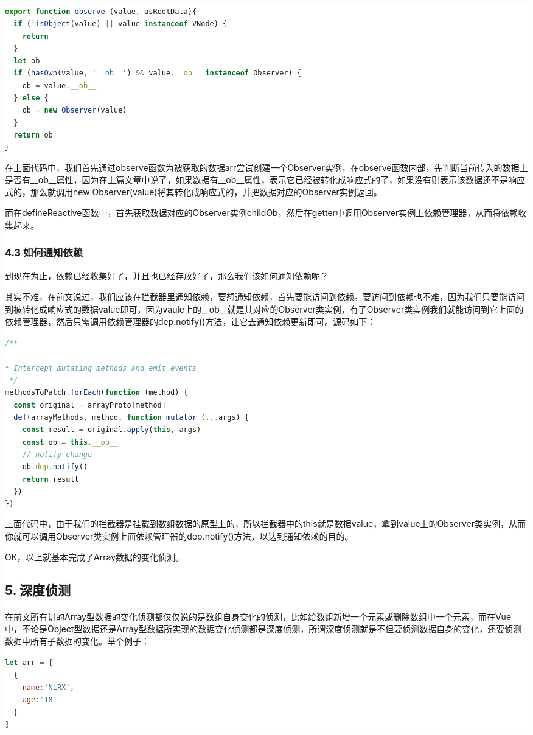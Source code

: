 ```js
export function observe (value, asRootData){
  if (!isObject(value) || value instanceof VNode) {
    return
  }
  let ob
  if (hasOwn(value, '__ob__') && value.__ob__ instanceof Observer) {
    ob = value.__ob__
  } else {
    ob = new Observer(value)
  }
  return ob
}
```

在上面代码中，我们首先通过observe函数为被获取的数据arr尝试创建一个Observer实例，在observe函数内部，先判断当前传入的数据上是否有__ob__属性，因为在上篇文章中说了，如果数据有__ob__属性，表示它已经被转化成响应式的了，如果没有则表示该数据还不是响应式的，那么就调用new Observer(value)将其转化成响应式的，并把数据对应的Observer实例返回。

而在defineReactive函数中，首先获取数据对应的Observer实例childOb，然后在getter中调用Observer实例上依赖管理器，从而将依赖收集起来。

### 4.3 如何通知依赖

到现在为止，依赖已经收集好了，并且也已经存放好了，那么我们该如何通知依赖呢？

其实不难，在前文说过，我们应该在拦截器里通知依赖，要想通知依赖，首先要能访问到依赖。要访问到依赖也不难，因为我们只要能访问到被转化成响应式的数据value即可，因为vaule上的__ob__就是其对应的Observer类实例，有了Observer类实例我们就能访问到它上面的依赖管理器，然后只需调用依赖管理器的dep.notify()方法，让它去通知依赖更新即可。源码如下：

```js
/**

* Intercept mutating methods and emit events
 */
methodsToPatch.forEach(function (method) {
  const original = arrayProto[method]
  def(arrayMethods, method, function mutator (...args) {
    const result = original.apply(this, args)
    const ob = this.__ob__
    // notify change
    ob.dep.notify()
    return result
  })
})
```

上面代码中，由于我们的拦截器是挂载到数组数据的原型上的，所以拦截器中的this就是数据value，拿到value上的Observer类实例，从而你就可以调用Observer类实例上面依赖管理器的dep.notify()方法，以达到通知依赖的目的。

OK，以上就基本完成了Array数据的变化侦测。

## 5. 深度侦测

在前文所有讲的Array型数据的变化侦测都仅仅说的是数组自身变化的侦测，比如给数组新增一个元素或删除数组中一个元素，而在Vue中，不论是Object型数据还是Array型数据所实现的数据变化侦测都是深度侦测，所谓深度侦测就是不但要侦测数据自身的变化，还要侦测数据中所有子数据的变化。举个例子：

```js
let arr = [
  {
    name:'NLRX'，
    age:'18'
  }
]
```
